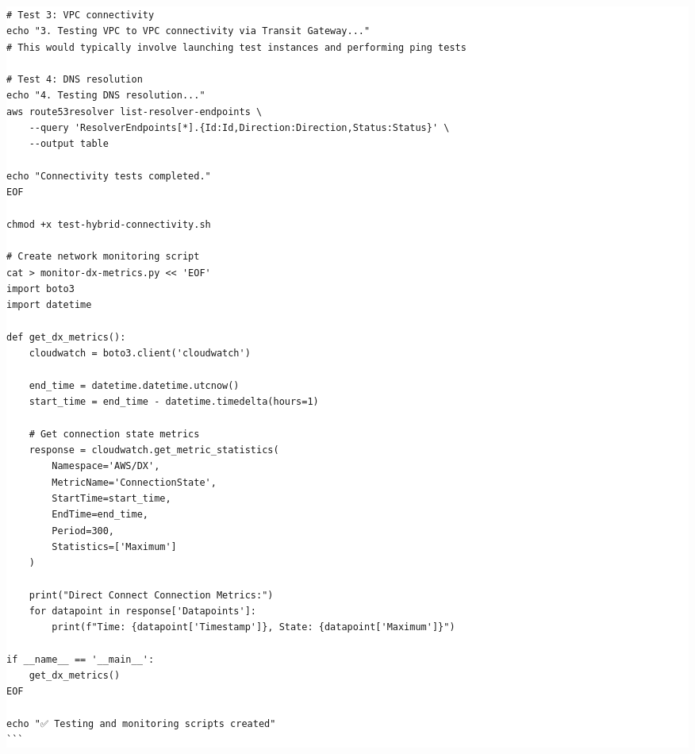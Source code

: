     # Test 3: VPC connectivity
    echo "3. Testing VPC to VPC connectivity via Transit Gateway..."
    # This would typically involve launching test instances and performing ping tests
    
    # Test 4: DNS resolution
    echo "4. Testing DNS resolution..."
    aws route53resolver list-resolver-endpoints \
        --query 'ResolverEndpoints[*].{Id:Id,Direction:Direction,Status:Status}' \
        --output table
    
    echo "Connectivity tests completed."
    EOF
    
    chmod +x test-hybrid-connectivity.sh
    
    # Create network monitoring script
    cat > monitor-dx-metrics.py << 'EOF'
    import boto3
    import datetime
    
    def get_dx_metrics():
        cloudwatch = boto3.client('cloudwatch')
        
        end_time = datetime.datetime.utcnow()
        start_time = end_time - datetime.timedelta(hours=1)
        
        # Get connection state metrics
        response = cloudwatch.get_metric_statistics(
            Namespace='AWS/DX',
            MetricName='ConnectionState',
            StartTime=start_time,
            EndTime=end_time,
            Period=300,
            Statistics=['Maximum']
        )
        
        print("Direct Connect Connection Metrics:")
        for datapoint in response['Datapoints']:
            print(f"Time: {datapoint['Timestamp']}, State: {datapoint['Maximum']}")
    
    if __name__ == '__main__':
        get_dx_metrics()
    EOF
    
    echo "✅ Testing and monitoring scripts created"
    ```
